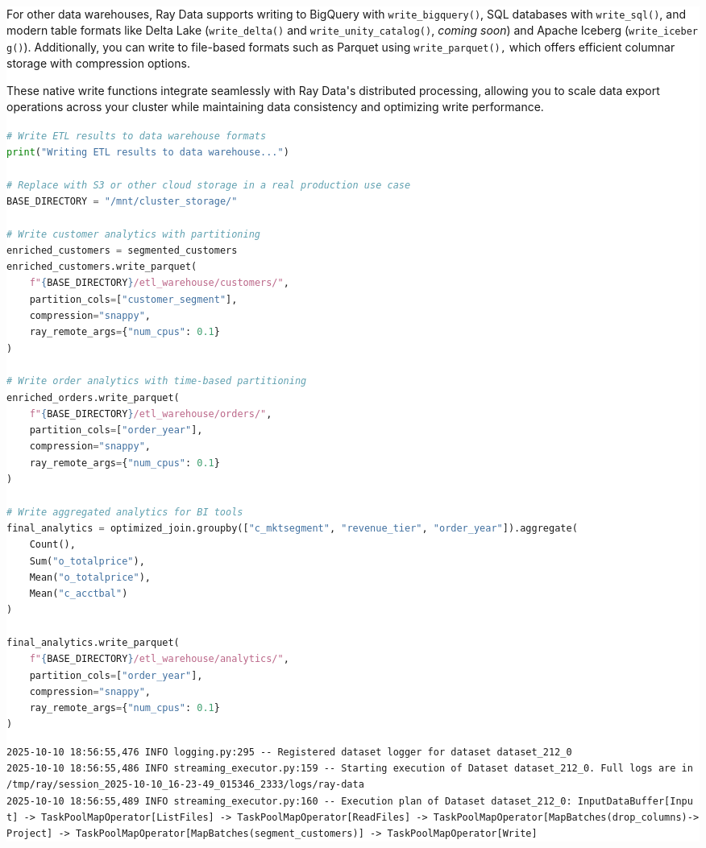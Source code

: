 
For other data warehouses, Ray Data supports writing to BigQuery with `write_bigquery()`, SQL databases with `write_sql()`, and modern table formats like Delta Lake (`write_delta()` and `write_unity_catalog()`, *coming soon*) and Apache Iceberg (`write_iceberg()`). Additionally, you can write to file-based formats such as Parquet using `write_parquet(),` which offers efficient columnar storage with compression options. 


These native write functions integrate seamlessly with Ray Data's distributed processing, allowing you to scale data export operations across your cluster while maintaining data consistency and optimizing write performance.


```python
# Write ETL results to data warehouse formats
print("Writing ETL results to data warehouse...")

# Replace with S3 or other cloud storage in a real production use case
BASE_DIRECTORY = "/mnt/cluster_storage/"

# Write customer analytics with partitioning
enriched_customers = segmented_customers
enriched_customers.write_parquet(
    f"{BASE_DIRECTORY}/etl_warehouse/customers/",
    partition_cols=["customer_segment"],
    compression="snappy",
    ray_remote_args={"num_cpus": 0.1}
)

# Write order analytics with time-based partitioning
enriched_orders.write_parquet(
    f"{BASE_DIRECTORY}/etl_warehouse/orders/",
    partition_cols=["order_year"],
    compression="snappy",
    ray_remote_args={"num_cpus": 0.1}
)

# Write aggregated analytics for BI tools
final_analytics = optimized_join.groupby(["c_mktsegment", "revenue_tier", "order_year"]).aggregate(
    Count(),
    Sum("o_totalprice"),
    Mean("o_totalprice"),
    Mean("c_acctbal")
)

final_analytics.write_parquet(
    f"{BASE_DIRECTORY}/etl_warehouse/analytics/",
    partition_cols=["order_year"],
    compression="snappy",
    ray_remote_args={"num_cpus": 0.1}
)
```

    2025-10-10 18:56:55,476	INFO logging.py:295 -- Registered dataset logger for dataset dataset_212_0
    2025-10-10 18:56:55,486	INFO streaming_executor.py:159 -- Starting execution of Dataset dataset_212_0. Full logs are in /tmp/ray/session_2025-10-10_16-23-49_015346_2333/logs/ray-data
    2025-10-10 18:56:55,489	INFO streaming_executor.py:160 -- Execution plan of Dataset dataset_212_0: InputDataBuffer[Input] -> TaskPoolMapOperator[ListFiles] -> TaskPoolMapOperator[ReadFiles] -> TaskPoolMapOperator[MapBatches(drop_columns)->Project] -> TaskPoolMapOperator[MapBatches(segment_customers)] -> TaskPoolMapOperator[Write]
